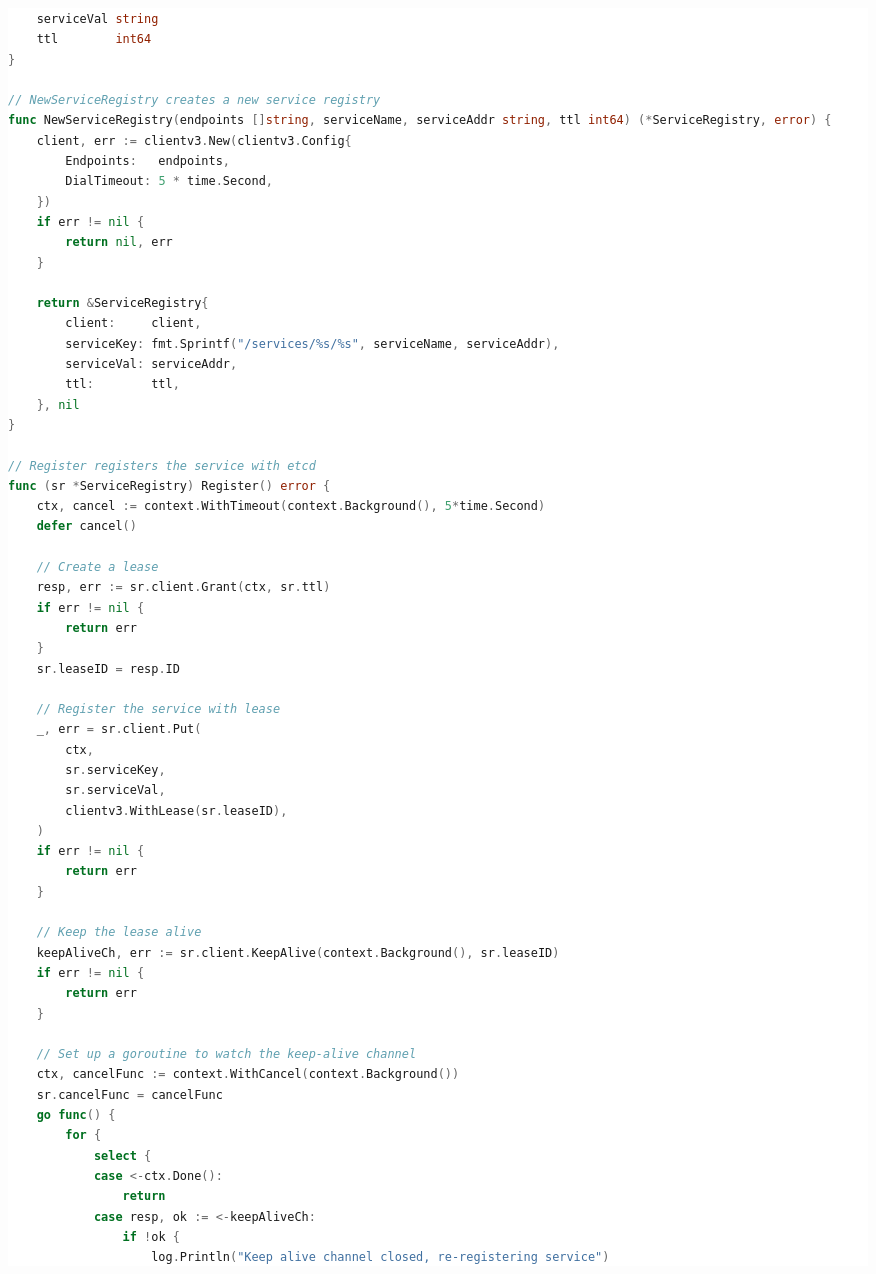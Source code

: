 ```go
	serviceVal string
	ttl        int64
}

// NewServiceRegistry creates a new service registry
func NewServiceRegistry(endpoints []string, serviceName, serviceAddr string, ttl int64) (*ServiceRegistry, error) {
	client, err := clientv3.New(clientv3.Config{
		Endpoints:   endpoints,
		DialTimeout: 5 * time.Second,
	})
	if err != nil {
		return nil, err
	}

	return &ServiceRegistry{
		client:     client,
		serviceKey: fmt.Sprintf("/services/%s/%s", serviceName, serviceAddr),
		serviceVal: serviceAddr,
		ttl:        ttl,
	}, nil
}

// Register registers the service with etcd
func (sr *ServiceRegistry) Register() error {
	ctx, cancel := context.WithTimeout(context.Background(), 5*time.Second)
	defer cancel()

	// Create a lease
	resp, err := sr.client.Grant(ctx, sr.ttl)
	if err != nil {
		return err
	}
	sr.leaseID = resp.ID

	// Register the service with lease
	_, err = sr.client.Put(
		ctx,
		sr.serviceKey,
		sr.serviceVal,
		clientv3.WithLease(sr.leaseID),
	)
	if err != nil {
		return err
	}

	// Keep the lease alive
	keepAliveCh, err := sr.client.KeepAlive(context.Background(), sr.leaseID)
	if err != nil {
		return err
	}

	// Set up a goroutine to watch the keep-alive channel
	ctx, cancelFunc := context.WithCancel(context.Background())
	sr.cancelFunc = cancelFunc
	go func() {
		for {
			select {
			case <-ctx.Done():
				return
			case resp, ok := <-keepAliveCh:
				if !ok {
					log.Println("Keep alive channel closed, re-registering service")
```